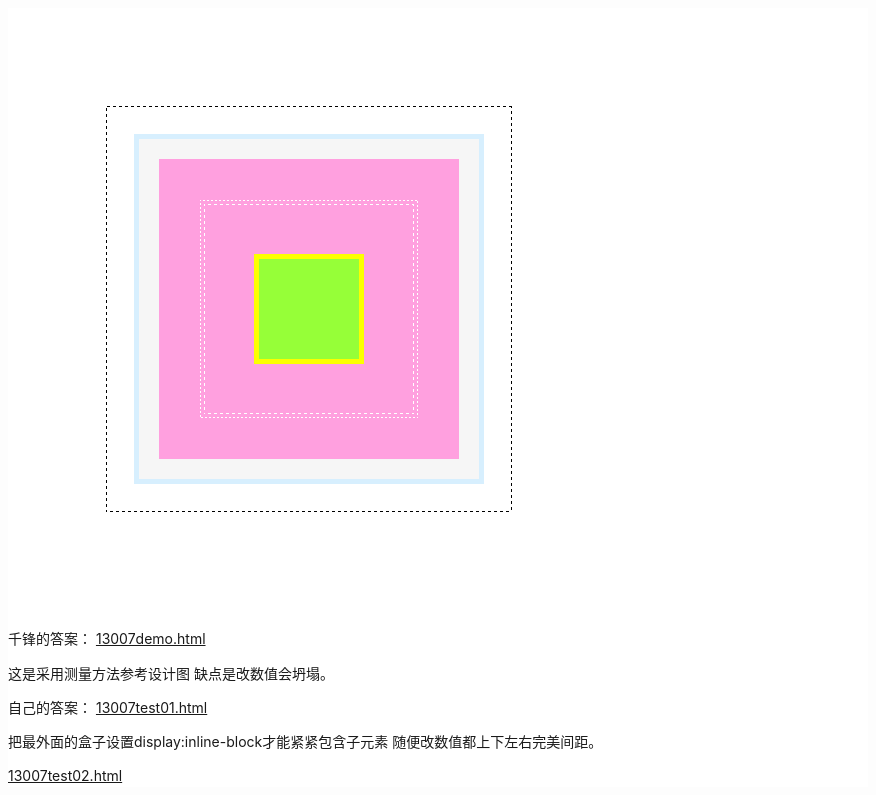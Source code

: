 ![1300701](img/1300701.png)

千锋的答案：  [13007demo.html](13007demo.html) 

这是采用测量方法参考设计图 缺点是改数值会坍塌。

自己的答案：  [13007test01.html](13007test01.html) 

把最外面的盒子设置display:inline-block才能紧紧包含子元素 随便改数值都上下左右完美间距。

 [13007test02.html](13007test02.html) 